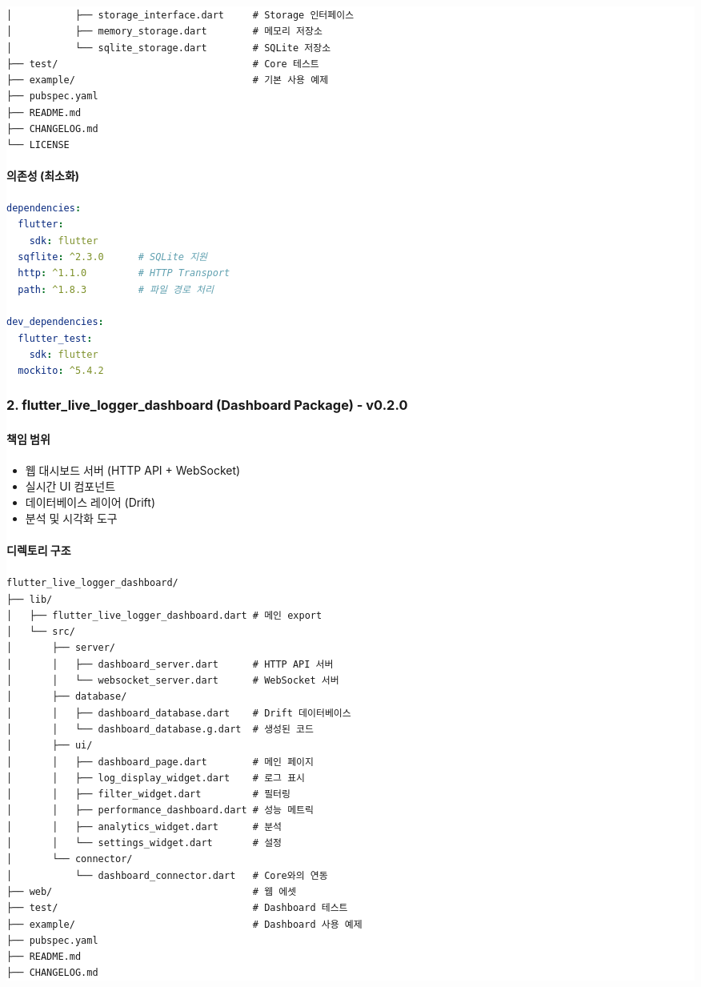 ```
│           ├── storage_interface.dart     # Storage 인터페이스
│           ├── memory_storage.dart        # 메모리 저장소
│           └── sqlite_storage.dart        # SQLite 저장소
├── test/                                  # Core 테스트
├── example/                               # 기본 사용 예제
├── pubspec.yaml
├── README.md
├── CHANGELOG.md
└── LICENSE
```

#### 의존성 (최소화)

```yaml
dependencies:
  flutter:
    sdk: flutter
  sqflite: ^2.3.0      # SQLite 지원
  http: ^1.1.0         # HTTP Transport
  path: ^1.8.3         # 파일 경로 처리
  
dev_dependencies:
  flutter_test:
    sdk: flutter
  mockito: ^5.4.2
```

### 2. flutter_live_logger_dashboard (Dashboard Package) - v0.2.0

#### 책임 범위

- 웹 대시보드 서버 (HTTP API + WebSocket)
- 실시간 UI 컴포넌트
- 데이터베이스 레이어 (Drift)
- 분석 및 시각화 도구

#### 디렉토리 구조

```
flutter_live_logger_dashboard/
├── lib/
│   ├── flutter_live_logger_dashboard.dart # 메인 export
│   └── src/
│       ├── server/
│       │   ├── dashboard_server.dart      # HTTP API 서버
│       │   └── websocket_server.dart      # WebSocket 서버
│       ├── database/
│       │   ├── dashboard_database.dart    # Drift 데이터베이스
│       │   └── dashboard_database.g.dart  # 생성된 코드
│       ├── ui/
│       │   ├── dashboard_page.dart        # 메인 페이지
│       │   ├── log_display_widget.dart    # 로그 표시
│       │   ├── filter_widget.dart         # 필터링
│       │   ├── performance_dashboard.dart # 성능 메트릭
│       │   ├── analytics_widget.dart      # 분석
│       │   └── settings_widget.dart       # 설정
│       └── connector/
│           └── dashboard_connector.dart   # Core와의 연동
├── web/                                   # 웹 에셋
├── test/                                  # Dashboard 테스트
├── example/                               # Dashboard 사용 예제
├── pubspec.yaml
├── README.md
├── CHANGELOG.md
```